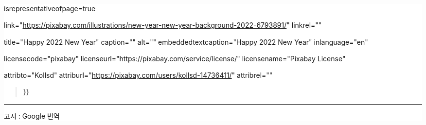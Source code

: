   isrepresentativeofpage=true

  link="https://pixabay.com/illustrations/new-year-new-year-background-2022-6793891/"
  linkrel=""

  title="Happy 2022 New Year"
  caption=""
  alt=""
  embeddedtextcaption="Happy 2022 New Year"
  inlanguage="en"

  licensecode="pixabay"
  licenseurl="https://pixabay.com/service/license/"
  licensename="Pixabay License"

  attribto="Kollsd"
  attriburl="https://pixabay.com/users/kollsd-14736411/"
  attribrel=""
>}}

---

고시 : Google 번역
